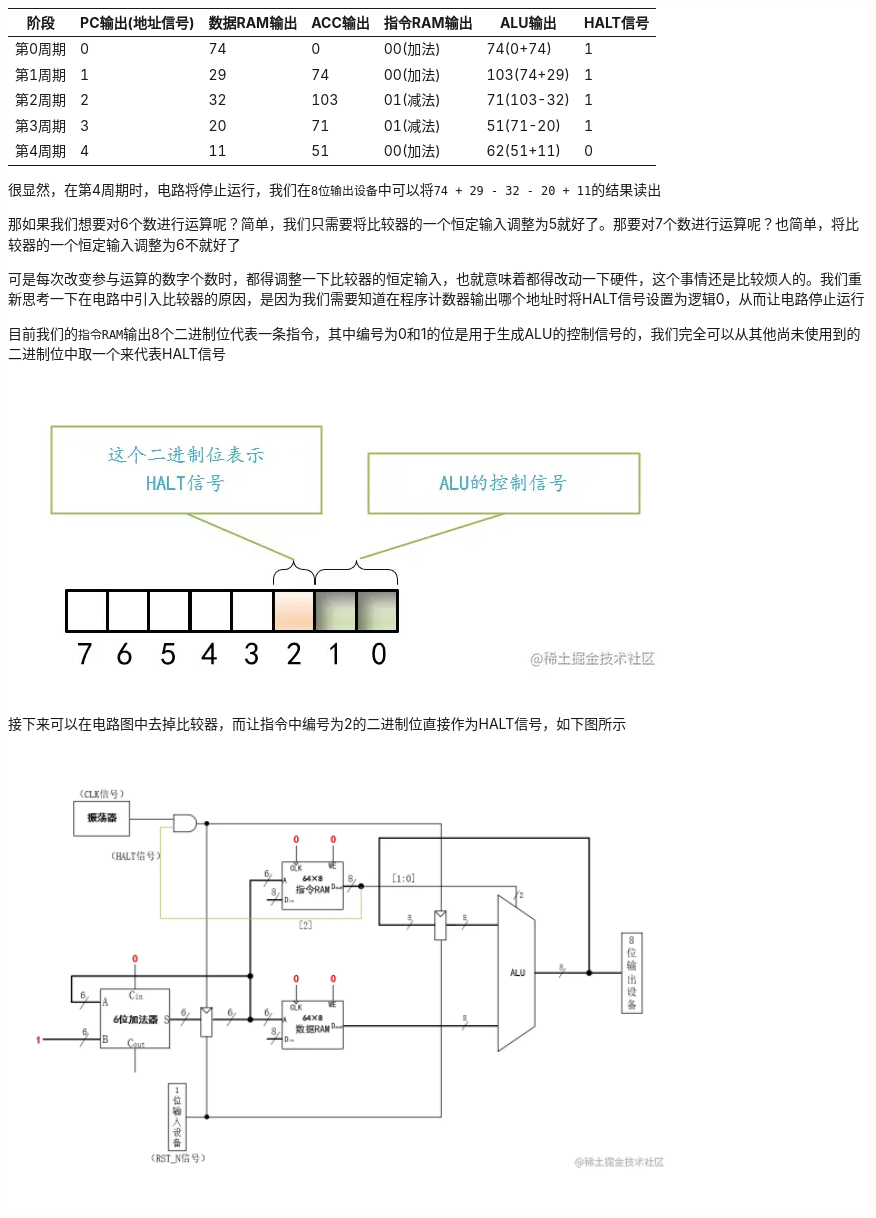 | 阶段 | PC输出(地址信号) | 数据RAM输出 | ACC输出 | 指令RAM输出 | ALU输出 | HALT信号 |
| --- | --- | --- | --- | --- | --- | --- |
| 第0周期 | 0 | 74 | 0 | 00(加法) | 74(0+74) | 1 |
| 第1周期 | 1 | 29 | 74 | 00(加法) | 103(74+29) | 1 |
| 第2周期 | 2 | 32 | 103 | 01(减法) | 71(103-32) | 1 |
| 第3周期 | 3 | 20 | 71 | 01(减法) | 51(71-20) | 1 |
| 第4周期 | 4 | 11 | 51 | 00(加法) | 62(51+11) | 0 |

很显然，在第4周期时，电路将停止运行，我们在`8位输出设备`中可以将`74 + 29 - 32 - 20 + 11`的结果读出

那如果我们想要对6个数进行运算呢？简单，我们只需要将比较器的一个恒定输入调整为5就好了。那要对7个数进行运算呢？也简单，将比较器的一个恒定输入调整为6不就好了

可是每次改变参与运算的数字个数时，都得调整一下比较器的恒定输入，也就意味着都得改动一下硬件，这个事情还是比较烦人的。我们重新思考一下在电路中引入比较器的原因，是因为我们需要知道在程序计数器输出哪个地址时将HALT信号设置为逻辑0，从而让电路停止运行

目前我们的`指令RAM`输出8个二进制位代表一条指令，其中编号为0和1的位是用于生成ALU的控制信号的，我们完全可以从其他尚未使用到的二进制位中取一个来代表HALT信号

![Untitled](%E6%8C%87%E4%BB%A4%E7%9A%84%E8%AF%9E%E7%94%9F(1)%2024305890c32f4f97aa9c3dd64055368a/Untitled%206.png)

接下来可以在电路图中去掉比较器，而让指令中编号为2的二进制位直接作为HALT信号，如下图所示

![Untitled](%E6%8C%87%E4%BB%A4%E7%9A%84%E8%AF%9E%E7%94%9F(1)%2024305890c32f4f97aa9c3dd64055368a/Untitled%207.png)

